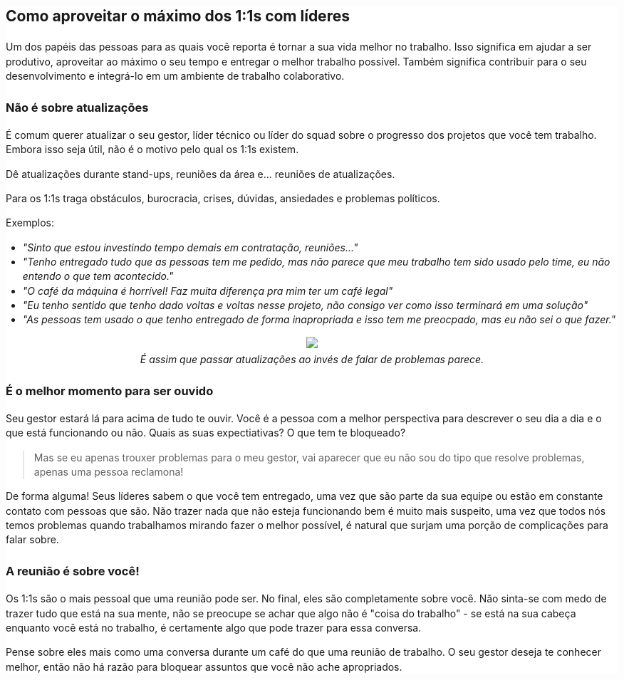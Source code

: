 ## Como aproveitar o máximo dos 1:1s com líderes

Um dos papéis das pessoas para as quais você reporta é tornar a sua vida melhor no trabalho. Isso significa em ajudar a ser produtivo, aproveitar ao máximo o seu tempo e entregar o melhor trabalho possível. Também significa contribuir para o seu desenvolvimento e integrá-lo em um ambiente de trabalho colaborativo.

### Não é sobre atualizações

É comum querer atualizar o seu gestor, líder técnico ou líder do squad sobre o progresso dos projetos que você tem trabalho. Embora isso seja útil, não é o motivo pelo qual os 1:1s existem.

Dê atualizações durante stand-ups, reuniões da área e... reuniões de atualizações.

Para os 1:1s traga obstáculos, burocracia, crises, dúvidas, ansiedades e problemas políticos.

Exemplos:

- _"Sinto que estou investindo tempo demais em contratação, reuniões..."_
- _"Tenho entregado tudo que as pessoas tem me pedido, mas não parece que meu trabalho tem sido usado pelo time, eu não entendo o que tem acontecido."_
- _"O café da máquina é horrível! Faz muita diferença pra mim ter um café legal"_
- _"Eu tenho sentido que tenho dado voltas e voltas nesse projeto, não consigo ver como isso terminará em uma solução"_
- _"As pessoas tem usado o que tenho entregado de forma inapropriada e isso tem me preocpado, mas eu não sei o que fazer."_

<p align="center">
   <img src="https://media.giphy.com/media/dbtDDSvWErdf2/giphy.gif"/><br>
   <i>É assim que passar atualizações ao invés de falar de problemas parece.</i>
</p>

### É o melhor momento para ser ouvido

Seu gestor estará lá para acima de tudo te ouvir. Você é a pessoa com a melhor perspectiva para descrever o seu dia a dia e o que está funcionando ou não. Quais as suas expectiativas? O que tem te bloqueado?

> Mas se eu apenas trouxer problemas para o meu gestor, vai aparecer que eu não sou do tipo que resolve problemas, apenas uma pessoa reclamona!

De forma alguma! Seus líderes sabem o que você tem entregado, uma vez que são parte da sua equipe ou estão em constante contato com pessoas que são. Não trazer nada que não esteja funcionando bem é muito mais suspeito, uma vez que todos nós temos problemas quando trabalhamos mirando fazer o melhor possível, é natural que surjam uma porção de complicações para falar sobre.

### A reunião é sobre você!

Os 1:1s são o mais pessoal que uma reunião pode ser. No final, eles são completamente sobre você. Não sinta-se com medo de trazer tudo que está na sua mente, não se preocupe se achar que algo não é "coisa do trabalho" - se está na sua cabeça enquanto você está no trabalho, é certamente algo que pode trazer para essa conversa.

Pense sobre eles mais como uma conversa durante um café do que uma reunião de trabalho. O seu gestor deseja te conhecer melhor, então não há razão para bloquear assuntos que você não ache apropriados.
